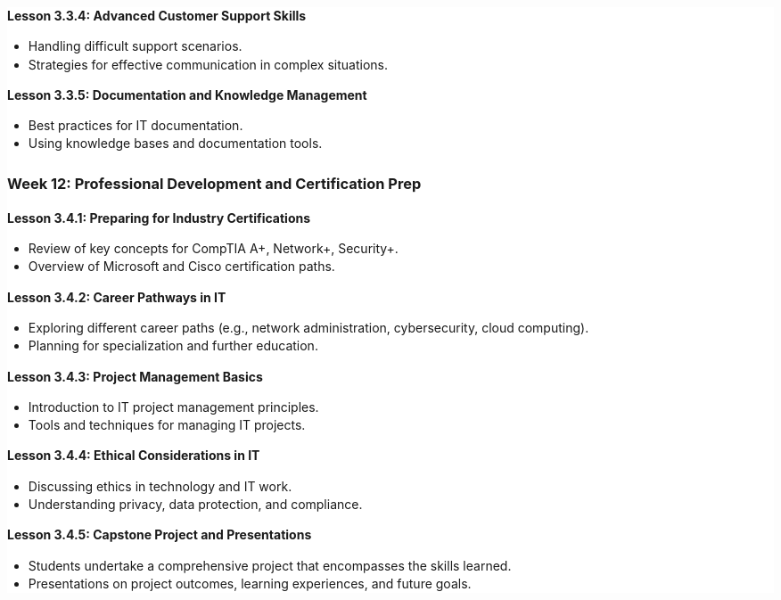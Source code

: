 **Lesson 3.3.4: Advanced Customer Support Skills**

- Handling difficult support scenarios.
- Strategies for effective communication in complex situations.

**Lesson 3.3.5: Documentation and Knowledge Management**

- Best practices for IT documentation.
- Using knowledge bases and documentation tools.

### Week 12: Professional Development and Certification Prep

**Lesson 3.4.1: Preparing for Industry Certifications**

- Review of key concepts for CompTIA A+, Network+, Security+.
- Overview of Microsoft and Cisco certification paths.

**Lesson 3.4.2: Career Pathways in IT**

- Exploring different career paths (e.g., network administration, cybersecurity, cloud computing).
- Planning for specialization and further education.

**Lesson 3.4.3: Project Management Basics**

- Introduction to IT project management principles.
- Tools and techniques for managing IT projects.

**Lesson 3.4.4: Ethical Considerations in IT**

- Discussing ethics in technology and IT work.
- Understanding privacy, data protection, and compliance.

**Lesson 3.4.5: Capstone Project and Presentations**

- Students undertake a comprehensive project that encompasses the skills learned.
- Presentations on project outcomes, learning experiences, and future goals.